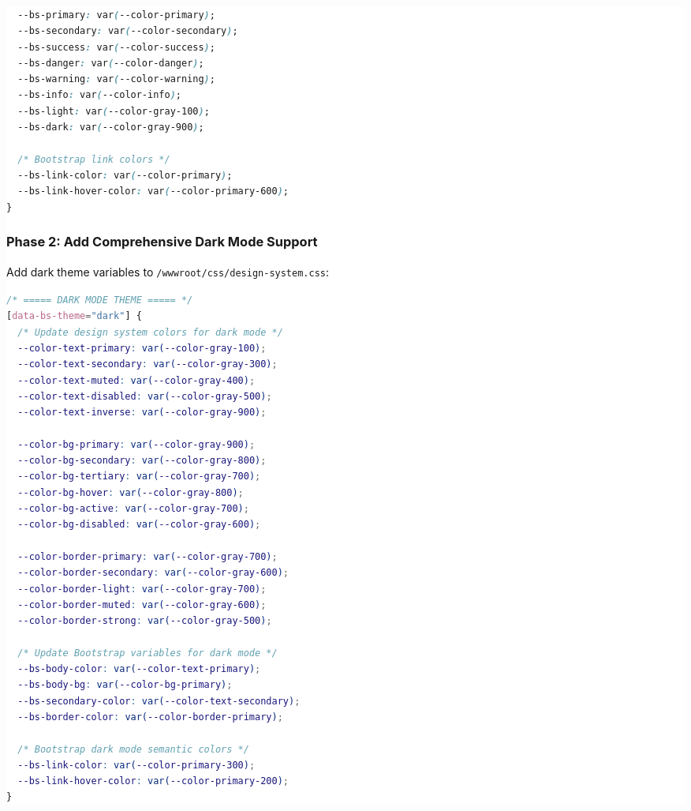 ```css
  --bs-primary: var(--color-primary);
  --bs-secondary: var(--color-secondary);
  --bs-success: var(--color-success);
  --bs-danger: var(--color-danger);
  --bs-warning: var(--color-warning);
  --bs-info: var(--color-info);
  --bs-light: var(--color-gray-100);
  --bs-dark: var(--color-gray-900);
  
  /* Bootstrap link colors */
  --bs-link-color: var(--color-primary);
  --bs-link-hover-color: var(--color-primary-600);
}
```

### **Phase 2: Add Comprehensive Dark Mode Support**

Add dark theme variables to `/wwwroot/css/design-system.css`:

```css
/* ===== DARK MODE THEME ===== */
[data-bs-theme="dark"] {
  /* Update design system colors for dark mode */
  --color-text-primary: var(--color-gray-100);
  --color-text-secondary: var(--color-gray-300);
  --color-text-muted: var(--color-gray-400);
  --color-text-disabled: var(--color-gray-500);
  --color-text-inverse: var(--color-gray-900);
  
  --color-bg-primary: var(--color-gray-900);
  --color-bg-secondary: var(--color-gray-800);
  --color-bg-tertiary: var(--color-gray-700);
  --color-bg-hover: var(--color-gray-800);
  --color-bg-active: var(--color-gray-700);
  --color-bg-disabled: var(--color-gray-600);
  
  --color-border-primary: var(--color-gray-700);
  --color-border-secondary: var(--color-gray-600);
  --color-border-light: var(--color-gray-700);
  --color-border-muted: var(--color-gray-600);
  --color-border-strong: var(--color-gray-500);
  
  /* Update Bootstrap variables for dark mode */
  --bs-body-color: var(--color-text-primary);
  --bs-body-bg: var(--color-bg-primary);
  --bs-secondary-color: var(--color-text-secondary);
  --bs-border-color: var(--color-border-primary);
  
  /* Bootstrap dark mode semantic colors */
  --bs-link-color: var(--color-primary-300);
  --bs-link-hover-color: var(--color-primary-200);
}
```
